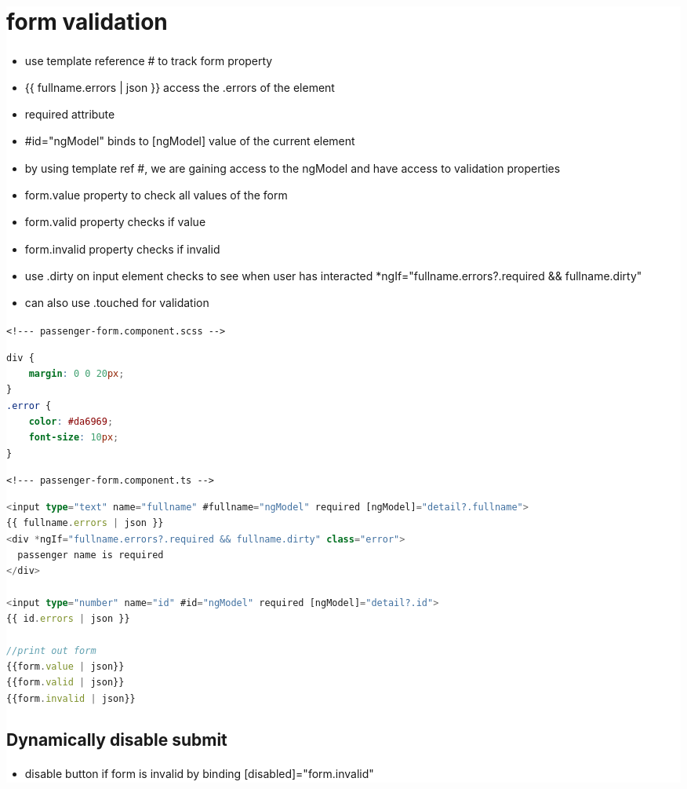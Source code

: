 # form validation

- use template reference # to track form property

* {{ fullname.errors | json }} access the .errors of the element

* required attribute

* #id="ngModel" binds to [ngModel] value of the current element
* by using template ref #, we are gaining access to the ngModel and have access to validation properties

* form.value property to check all values of the form
* form.valid property checks if value
* form.invalid property checks if invalid

* use .dirty on input element checks to see when user has interacted
  \*ngIf="fullname.errors?.required && fullname.dirty"

* can also use .touched for validation

`<!--- passenger-form.component.scss -->`

```scss
div {
	margin: 0 0 20px;
}
.error {
	color: #da6969;
	font-size: 10px;
}
```

`<!--- passenger-form.component.ts -->`

```ts
<input type="text" name="fullname" #fullname="ngModel" required [ngModel]="detail?.fullname">
{{ fullname.errors | json }}
<div *ngIf="fullname.errors?.required && fullname.dirty" class="error">
  passenger name is required
</div>

<input type="number" name="id" #id="ngModel" required [ngModel]="detail?.id">
{{ id.errors | json }}

//print out form
{{form.value | json}}
{{form.valid | json}}
{{form.invalid | json}}
```

## Dynamically disable submit

- disable button if form is invalid by binding [disabled]="form.invalid"
